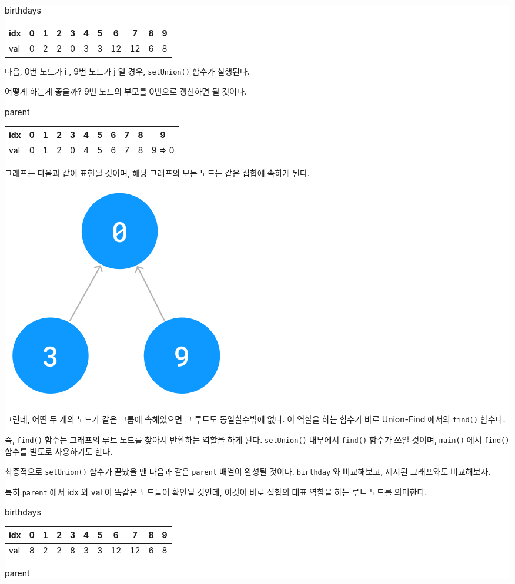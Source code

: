 birthdays

| idx | 0 | 1 | 2 | 3 | 4 | 5 | 6 | 7 | 8 | 9 |
| --- | --- | --- | --- | --- | --- | --- | --- | --- | --- | --- |
| val | 0 | 2 | 2 | 0 | 3 | 3 | 12 | 12 | 6 | 8 |

다음, 0번 노드가 i , 9번 노드가 j 일 경우, `setUnion()` 함수가 실행된다.

어떻게 하는게 좋을까? 9번 노드의 부모를 0번으로 갱신하면 될 것이다.

parent

| idx | 0 | 1 | 2 | 3 | 4 | 5 | 6 | 7 | 8 | 9 |
| --- | --- | --- | --- | --- | --- | --- | --- | --- | --- | --- |
| val | 0 | 1 | 2 | 0 | 4 | 5 | 6 | 7 | 8 | 9 ⇒ 0 |

그래프는 다음과 같이 표현될 것이며, 해당 그래프의 모든 노드는 같은 집합에 속하게 된다.

![Untitled](5%20Union-Find%205f3c5372777641d5b10d9a3c4d9d1072/Untitled%202.png)

그런데, 어떤 두 개의 노드가 같은 그룹에 속해있으면 그 루트도 동일할수밖에 없다. 이 역할을 하는 함수가 바로 Union-Find 에서의 `find()` 함수다.

즉, `find()` 함수는 그래프의 루트 노드를 찾아서 반환하는 역할을 하게 된다. `setUnion()` 내부에서 `find()` 함수가 쓰일 것이며, `main()` 에서 `find()` 함수를 별도로 사용하기도 한다.

최종적으로 `setUnion()` 함수가 끝났을 땐 다음과 같은 `parent` 배열이 완성될 것이다. `birthday` 와 비교해보고, 제시된 그래프와도 비교해보자.

특히 `parent` 에서 idx 와 val 이 똑같은 노드들이 확인될 것인데, 이것이 바로 집합의 대표 역할을 하는 루트 노드를 의미한다.

birthdays

| idx | 0 | 1 | 2 | 3 | 4 | 5 | 6 | 7 | 8 | 9 |
| --- | --- | --- | --- | --- | --- | --- | --- | --- | --- | --- |
| val | 8 | 2 | 2 | 8 | 3 | 3 | 12 | 12 | 6 | 8 |

parent
